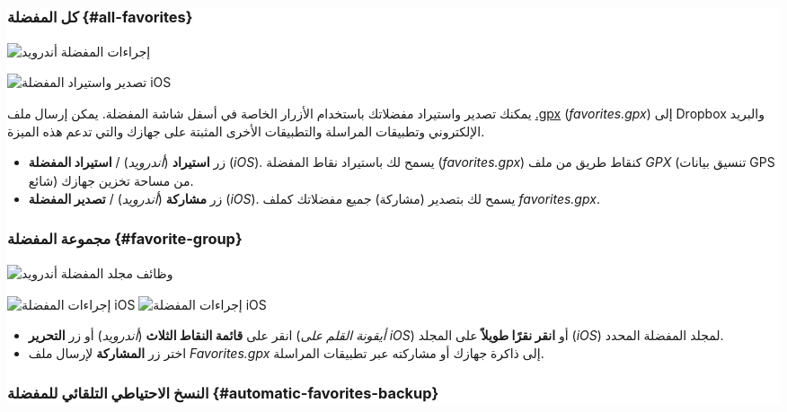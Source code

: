 
### كل المفضلة {#all-favorites}

<Tabs groupId="operating-systems" queryString="current-os">

<TabItem value="android" label="أندرويد">

![إجراءات المفضلة أندرويد](@site/static/img/personal/favorites_export_import_2_andr.png)

</TabItem>

<TabItem value="ios" label="iOS">

![تصدير واستيراد المفضلة iOS](@site/static/img/personal/favorites_export_import_3_ios.png)  

</TabItem>

</Tabs>

يمكنك تصدير واستيراد مفضلاتك باستخدام الأزرار الخاصة في أسفل شاشة المفضلة. يمكن إرسال ملف [.gpx](../../technical/osmand-file-formats/osmand-gpx.md) (*favorites.gpx*) إلى Dropbox والبريد الإلكتروني وتطبيقات المراسلة والتطبيقات الأخرى المثبتة على جهازك والتي تدعم هذه الميزة.

- زر **استيراد** (*أندرويد*) / **استيراد المفضلة** (*iOS*). يسمح لك باستيراد نقاط المفضلة (*favorites.gpx*) كنقاط طريق من ملف *GPX* (تنسيق بيانات GPS شائع) من مساحة تخزين جهازك.
- زر **مشاركة** (*أندرويد*) / **تصدير المفضلة** (*iOS*). يسمح لك بتصدير (مشاركة) جميع مفضلاتك كملف *favorites.gpx*.


### مجموعة المفضلة {#favorite-group}

<Tabs groupId="operating-systems" queryString="current-os">

<TabItem value="android" label="أندرويد">

![وظائف مجلد المفضلة أندرويد](@site/static/img/personal/favorites_folder_functions_2_andr.png)

</TabItem>

<TabItem value="ios" label="iOS">

![إجراءات المفضلة iOS](@site/static/img/personal/favorites_actions_1_ios.png)   ![إجراءات المفضلة iOS](@site/static/img/personal/favorite_add_new_group_2_ios.png)

</TabItem>

</Tabs>

- انقر على **قائمة النقاط الثلاث** (*أندرويد*) أو زر **التحرير** (*أيقونة القلم على iOS*) أو **انقر نقرًا طويلاً** على المجلد (*iOS*) لمجلد المفضلة المحدد.
- اختر زر **المشاركة** لإرسال ملف *Favorites.gpx* إلى ذاكرة جهازك أو مشاركته عبر تطبيقات المراسلة.  


### النسخ الاحتياطي التلقائي للمفضلة {#automatic-favorites-backup}

<Tabs groupId="operating-systems" queryString="current-os">

<TabItem value="android" label="أندرويد">
